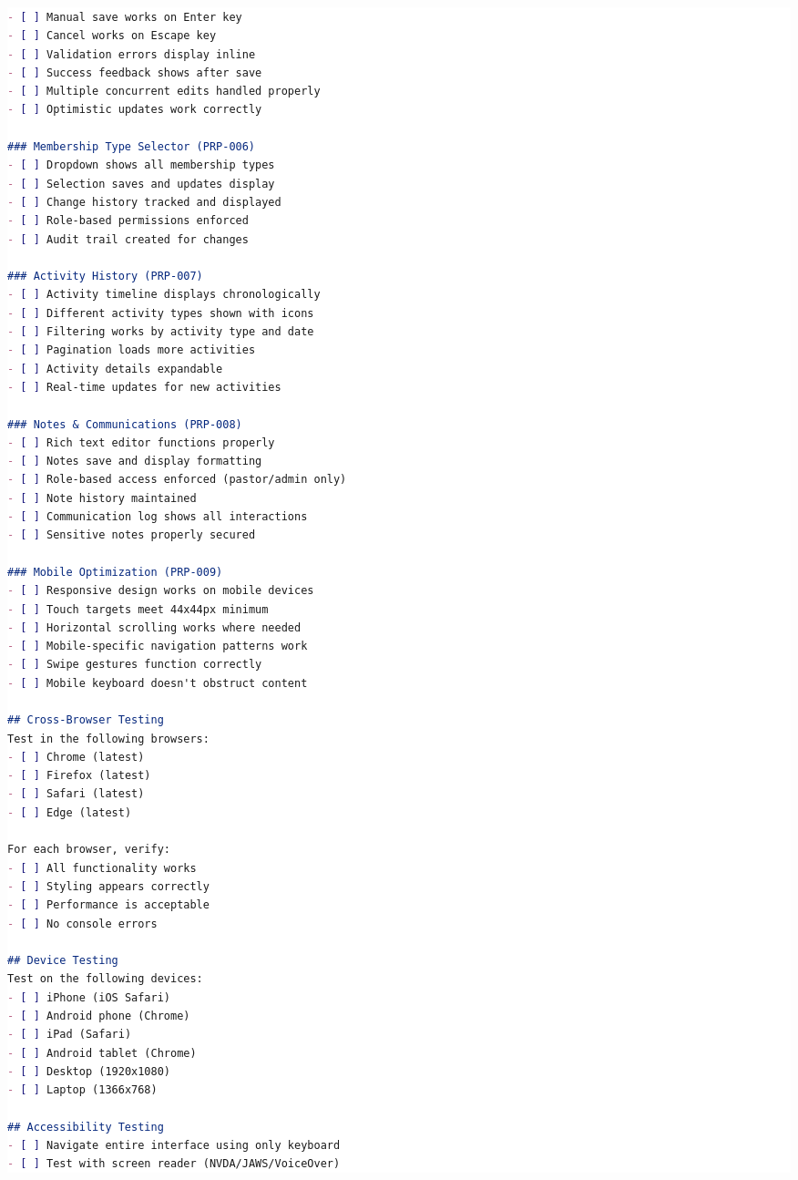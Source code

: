 ```markdown
- [ ] Manual save works on Enter key
- [ ] Cancel works on Escape key
- [ ] Validation errors display inline
- [ ] Success feedback shows after save
- [ ] Multiple concurrent edits handled properly
- [ ] Optimistic updates work correctly

### Membership Type Selector (PRP-006)
- [ ] Dropdown shows all membership types
- [ ] Selection saves and updates display
- [ ] Change history tracked and displayed
- [ ] Role-based permissions enforced
- [ ] Audit trail created for changes

### Activity History (PRP-007)
- [ ] Activity timeline displays chronologically
- [ ] Different activity types shown with icons
- [ ] Filtering works by activity type and date
- [ ] Pagination loads more activities
- [ ] Activity details expandable
- [ ] Real-time updates for new activities

### Notes & Communications (PRP-008)
- [ ] Rich text editor functions properly
- [ ] Notes save and display formatting
- [ ] Role-based access enforced (pastor/admin only)
- [ ] Note history maintained
- [ ] Communication log shows all interactions
- [ ] Sensitive notes properly secured

### Mobile Optimization (PRP-009)
- [ ] Responsive design works on mobile devices
- [ ] Touch targets meet 44x44px minimum
- [ ] Horizontal scrolling works where needed
- [ ] Mobile-specific navigation patterns work
- [ ] Swipe gestures function correctly
- [ ] Mobile keyboard doesn't obstruct content

## Cross-Browser Testing
Test in the following browsers:
- [ ] Chrome (latest)
- [ ] Firefox (latest)
- [ ] Safari (latest)
- [ ] Edge (latest)

For each browser, verify:
- [ ] All functionality works
- [ ] Styling appears correctly
- [ ] Performance is acceptable
- [ ] No console errors

## Device Testing
Test on the following devices:
- [ ] iPhone (iOS Safari)
- [ ] Android phone (Chrome)
- [ ] iPad (Safari)
- [ ] Android tablet (Chrome)
- [ ] Desktop (1920x1080)
- [ ] Laptop (1366x768)

## Accessibility Testing
- [ ] Navigate entire interface using only keyboard
- [ ] Test with screen reader (NVDA/JAWS/VoiceOver)
```